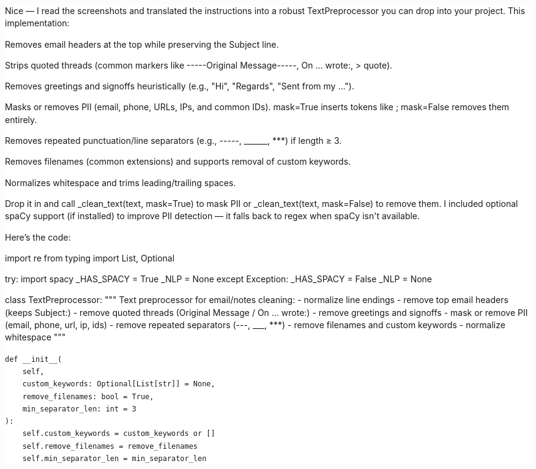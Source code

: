 Nice — I read the screenshots and translated the instructions into a robust TextPreprocessor you can drop into your project. This implementation:

Removes email headers at the top while preserving the Subject line.

Strips quoted threads (common markers like -----Original Message-----, On ... wrote:, > quote).

Removes greetings and signoffs heuristically (e.g., "Hi", "Regards", "Sent from my …").

Masks or removes PII (email, phone, URLs, IPs, and common IDs). mask=True inserts tokens like <EMAIL>; mask=False removes them entirely.

Removes repeated punctuation/line separators (e.g., -----, ______, ***) if length ≥ 3.

Removes filenames (common extensions) and supports removal of custom keywords.

Normalizes whitespace and trims leading/trailing spaces.


Drop it in and call _clean_text(text, mask=True) to mask PII or _clean_text(text, mask=False) to remove them. I included optional spaCy support (if installed) to improve PII detection — it falls back to regex when spaCy isn't available.

Here’s the code:

import re
from typing import List, Optional

try:
    import spacy
    _HAS_SPACY = True
    _NLP = None
except Exception:
    _HAS_SPACY = False
    _NLP = None


class TextPreprocessor:
    """
    Text preprocessor for email/notes cleaning:
     - normalize line endings
     - remove top email headers (keeps Subject:)
     - remove quoted threads (Original Message / On ... wrote:)
     - remove greetings and signoffs
     - mask or remove PII (email, phone, url, ip, ids)
     - remove repeated separators (---, ___, ***)
     - remove filenames and custom keywords
     - normalize whitespace
    """

    def __init__(
        self,
        custom_keywords: Optional[List[str]] = None,
        remove_filenames: bool = True,
        min_separator_len: int = 3
    ):
        self.custom_keywords = custom_keywords or []
        self.remove_filenames = remove_filenames
        self.min_separator_len = min_separator_len
